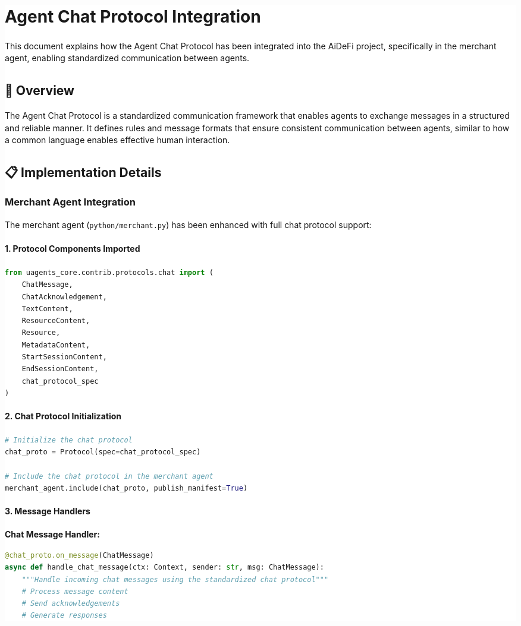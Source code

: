 # Agent Chat Protocol Integration

This document explains how the Agent Chat Protocol has been integrated into the AiDeFi project, specifically in the merchant agent, enabling standardized communication between agents.

## 🚀 Overview

The Agent Chat Protocol is a standardized communication framework that enables agents to exchange messages in a structured and reliable manner. It defines rules and message formats that ensure consistent communication between agents, similar to how a common language enables effective human interaction.

## 📋 Implementation Details

### **Merchant Agent Integration**

The merchant agent (`python/merchant.py`) has been enhanced with full chat protocol support:

#### **1. Protocol Components Imported**
```python
from uagents_core.contrib.protocols.chat import (
    ChatMessage,
    ChatAcknowledgement,
    TextContent,
    ResourceContent,
    Resource,
    MetadataContent,
    StartSessionContent,
    EndSessionContent,
    chat_protocol_spec
)
```

#### **2. Chat Protocol Initialization**
```python
# Initialize the chat protocol
chat_proto = Protocol(spec=chat_protocol_spec)

# Include the chat protocol in the merchant agent
merchant_agent.include(chat_proto, publish_manifest=True)
```

#### **3. Message Handlers**

**Chat Message Handler:**
```python
@chat_proto.on_message(ChatMessage)
async def handle_chat_message(ctx: Context, sender: str, msg: ChatMessage):
    """Handle incoming chat messages using the standardized chat protocol"""
    # Process message content
    # Send acknowledgements
    # Generate responses
```
